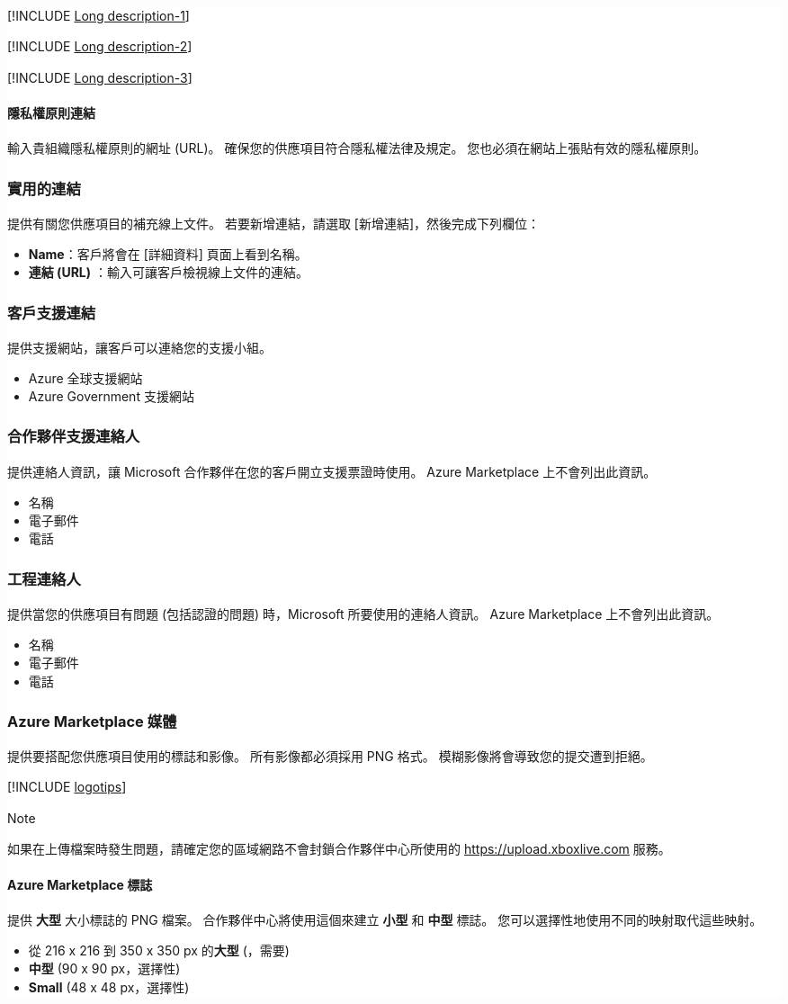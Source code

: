 [!INCLUDE [Long description-1](./includes/long-description-1.md)]

[!INCLUDE [Long description-2](./includes/long-description-2.md)]

[!INCLUDE [Long description-3](./includes/long-description-3.md)]

#### <a name="privacy-policy-link"></a>隱私權原則連結

輸入貴組織隱私權原則的網址 (URL)。 確保您的供應項目符合隱私權法律及規定。 您也必須在網站上張貼有效的隱私權原則。

### <a name="useful-links"></a>實用的連結

提供有關您供應項目的補充線上文件。 若要新增連結，請選取 [新增連結]，然後完成下列欄位：

- **Name**：客戶將會在 [詳細資料] 頁面上看到名稱。
- **連結 (URL)** ：輸入可讓客戶檢視線上文件的連結。

### <a name="customer-support-links"></a>客戶支援連結

提供支援網站，讓客戶可以連絡您的支援小組。

- Azure 全球支援網站
- Azure Government 支援網站

### <a name="partner-support-contact"></a>合作夥伴支援連絡人

提供連絡人資訊，讓 Microsoft 合作夥伴在您的客戶開立支援票證時使用。 Azure Marketplace 上不會列出此資訊。

- 名稱
- 電子郵件
- 電話

### <a name="engineering-contact"></a>工程連絡人

提供當您的供應項目有問題 (包括認證的問題) 時，Microsoft 所要使用的連絡人資訊。 Azure Marketplace 上不會列出此資訊。

- 名稱
- 電子郵件
- 電話

### <a name="azure-marketplace-media"></a>Azure Marketplace 媒體

提供要搭配您供應項目使用的標誌和影像。 所有影像都必須採用 PNG 格式。 模糊影像將會導致您的提交遭到拒絕。

[!INCLUDE [logotips](../includes/graphics-suggestions.md)]

>[!NOTE]
>如果在上傳檔案時發生問題，請確定您的區域網路不會封鎖合作夥伴中心所使用的 https://upload.xboxlive.com 服務。

#### <a name="azure-marketplace-logos"></a>Azure Marketplace 標誌

提供 **大型** 大小標誌的 PNG 檔案。 合作夥伴中心將使用這個來建立 **小型** 和 **中型** 標誌。 您可以選擇性地使用不同的映射取代這些映射。

- 從 216 x 216 到 350 x 350 px 的**大型** (，需要) 
- **中型** (90 x 90 px，選擇性) 
- **Small** (48 x 48 px，選擇性) 
